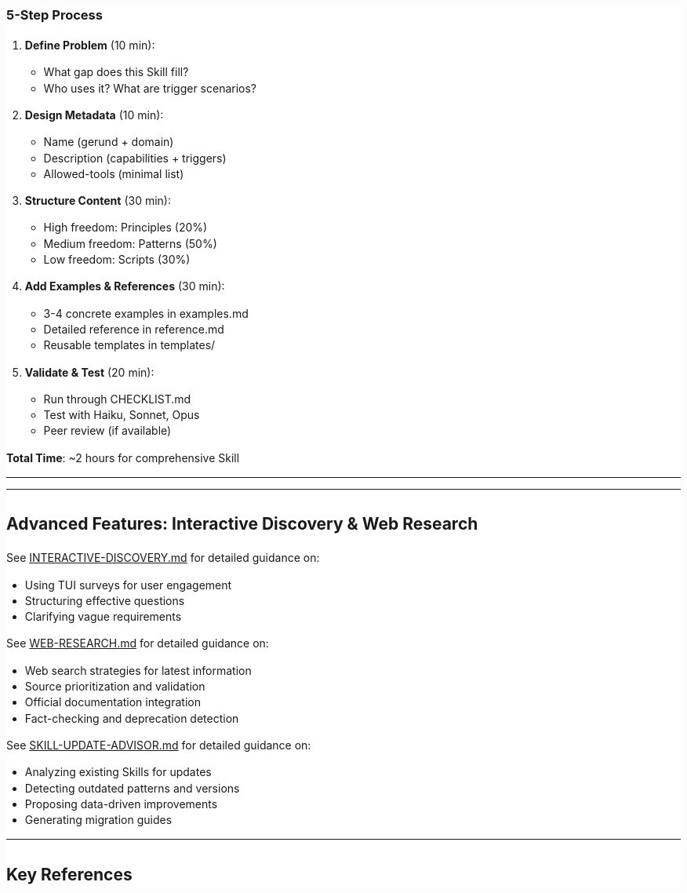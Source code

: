 ### 5-Step Process

1. **Define Problem** (10 min):
   - What gap does this Skill fill?
   - Who uses it? What are trigger scenarios?

2. **Design Metadata** (10 min):
   - Name (gerund + domain)
   - Description (capabilities + triggers)
   - Allowed-tools (minimal list)

3. **Structure Content** (30 min):
   - High freedom: Principles (20%)
   - Medium freedom: Patterns (50%)
   - Low freedom: Scripts (30%)

4. **Add Examples & References** (30 min):
   - 3-4 concrete examples in examples.md
   - Detailed reference in reference.md
   - Reusable templates in templates/

5. **Validate & Test** (20 min):
   - Run through CHECKLIST.md
   - Test with Haiku, Sonnet, Opus
   - Peer review (if available)

**Total Time**: ~2 hours for comprehensive Skill

---

---

## Advanced Features: Interactive Discovery & Web Research

See [INTERACTIVE-DISCOVERY.md](INTERACTIVE-DISCOVERY.md) for detailed guidance on:
- Using TUI surveys for user engagement
- Structuring effective questions
- Clarifying vague requirements

See [WEB-RESEARCH.md](WEB-RESEARCH.md) for detailed guidance on:
- Web search strategies for latest information
- Source prioritization and validation
- Official documentation integration
- Fact-checking and deprecation detection

See [SKILL-UPDATE-ADVISOR.md](SKILL-UPDATE-ADVISOR.md) for detailed guidance on:
- Analyzing existing Skills for updates
- Detecting outdated patterns and versions
- Proposing data-driven improvements
- Generating migration guides

---

## Key References
